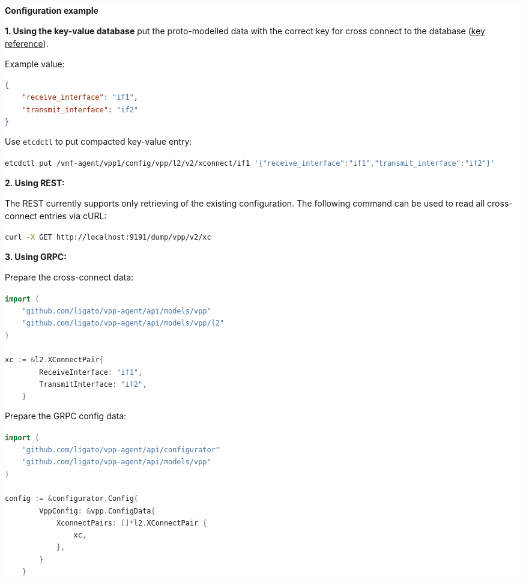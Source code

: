 **Configuration example**

**1. Using the key-value database** put the proto-modelled data with the correct key for cross connect to the database ([key reference][key-reference]).

Example value:
```json
{
    "receive_interface": "if1",
    "transmit_interface": "if2"
}
```

Use `etcdctl` to put compacted key-value entry:
```bash
etcdctl put /vnf-agent/vpp1/config/vpp/l2/v2/xconnect/if1 '{"receive_interface":"if1","transmit_interface":"if2"}'
```
**2. Using REST:**

The REST currently supports only retrieving of the existing configuration. The following command can be used to read all cross-connect entries via cURL:

```bash
curl -X GET http://localhost:9191/dump/vpp/v2/xc
```

**3. Using GRPC:**

Prepare the cross-connect data:
```go
import (
	"github.com/ligato/vpp-agent/api/models/vpp"
	"github.com/ligato/vpp-agent/api/models/vpp/l2"
)

xc := &l2.XConnectPair{
		ReceiveInterface: "if1",
		TransmitInterface: "if2",
	}
```

Prepare the GRPC config data:
```go
import (
	"github.com/ligato/vpp-agent/api/configurator"
	"github.com/ligato/vpp-agent/api/models/vpp"
)

config := &configurator.Config{
		VppConfig: &vpp.ConfigData{
			XconnectPairs: []*l2.XConnectPair {
				xc,
			},	
		}
	}
```


[acl-model]: https://github.com/ligato/vpp-agent/blob/master/api/models/vpp/acl/acl.proto
[arp-model]: https://github.com/ligato/vpp-agent/blob/master/api/models/vpp/l3/arp.proto
[bd-model]: https://github.com/ligato/vpp-agent/blob/master/api/models/vpp/l2/bridge-domain.proto
[fib-model]: https://github.com/ligato/vpp-agent/blob/master/api/models/vpp/l2/fib.proto
[grpc-tutorial]: ../tutorials/08_grpc-tutorial.md
[interface-config-file]: https://github.com/ligato/vpp-agent/blob/master/plugins/vpp/ifplugin/vpp-ifplugin.conf
[interface-model]: https://github.com/ligato/vpp-agent/blob/master/api/models/vpp/interfaces/interface.proto
[interface-state-model]: https://github.com/ligato/vpp-agent/blob/master/api/models/vpp/interfaces/state.proto
[ipsec-model]: https://github.com/ligato/vpp-agent/blob/master/api/models/vpp/ipsec/ipsec.proto
[key-reference]: ../user-guide/reference.md
[l3-model]: https://github.com/ligato/vpp-agent/blob/master/api/models/vpp/l3/l3.proto
[linux-interface-plugin-guide]: linux-plugins.md#interface-plugin
[punt-model]: https://github.com/ligato/vpp-agent/blob/master/api/models/vpp/punt/punt.proto
[route-model]: https://github.com/ligato/vpp-agent/blob/master/api/models/vpp/l3/route.proto
[src6-model]: https://github.com/ligato/vpp-agent/blob/master/api/models/vpp/srv6/srv6.proto
[xc-model]: https://github.com/ligato/vpp-agent/blob/master/api/models/vpp/l2/xconnect.proto